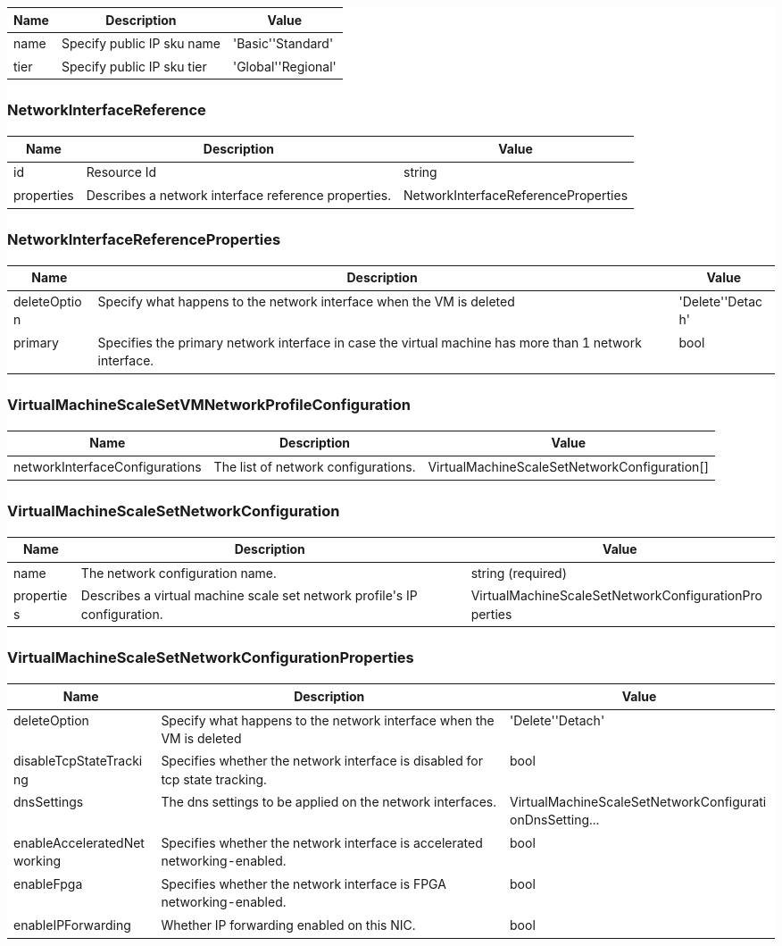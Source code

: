 | Name | Description | Value |
|-|-|-|
| name | Specify public IP sku name | 'Basic''Standard' |
| tier | Specify public IP sku tier | 'Global''Regional' |


### NetworkInterfaceReference

| Name | Description | Value |
|-|-|-|
| id | Resource Id | string |
| properties | Describes a network interface reference properties. | NetworkInterfaceReferenceProperties |


### NetworkInterfaceReferenceProperties

| Name | Description | Value |
|-|-|-|
| deleteOption | Specify what happens to the network interface when the VM is deleted | 'Delete''Detach' |
| primary | Specifies the primary network interface in case the virtual machine has more than 1 network interface. | bool |


### VirtualMachineScaleSetVMNetworkProfileConfiguration

| Name | Description | Value |
|-|-|-|
| networkInterfaceConfigurations | The list of network configurations. | VirtualMachineScaleSetNetworkConfiguration[] |


### VirtualMachineScaleSetNetworkConfiguration

| Name | Description | Value |
|-|-|-|
| name | The network configuration name. | string (required) |
| properties | Describes a virtual machine scale set network profile's IP configuration. | VirtualMachineScaleSetNetworkConfigurationProperties |


### VirtualMachineScaleSetNetworkConfigurationProperties

| Name | Description | Value |
|-|-|-|
| deleteOption | Specify what happens to the network interface when the VM is deleted | 'Delete''Detach' |
| disableTcpStateTracking | Specifies whether the network interface is disabled for tcp state tracking. | bool |
| dnsSettings | The dns settings to be applied on the network interfaces. | VirtualMachineScaleSetNetworkConfigurationDnsSetting... |
| enableAcceleratedNetworking | Specifies whether the network interface is accelerated networking-enabled. | bool |
| enableFpga | Specifies whether the network interface is FPGA networking-enabled. | bool |
| enableIPForwarding | Whether IP forwarding enabled on this NIC. | bool |